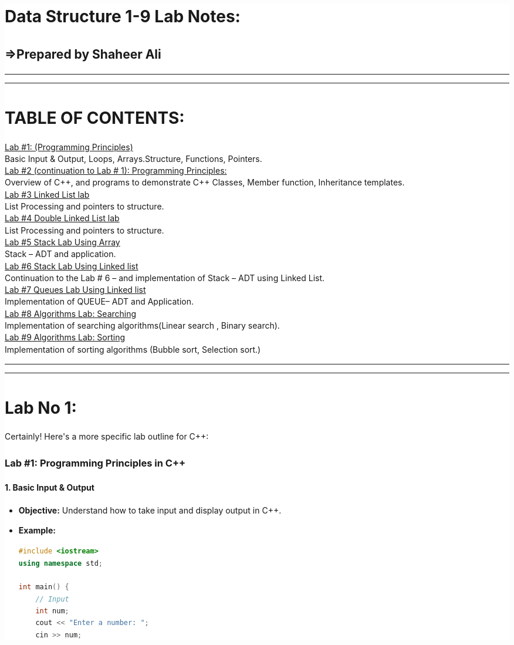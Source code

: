 # Data Structure 1-9 Lab Notes:

## =>Prepared by Shaheer Ali
---
---
# **TABLE OF CONTENTS:**

[Lab #1: (Programming Principles)](#lab-no-1)\
Basic Input & Output, Loops, Arrays.Structure, Functions, Pointers.\
[Lab #2 (continuation to Lab # 1): Programming Principles:](#lab-no-2)\
Overview of C++, and programs to demonstrate C++ Classes, Member 
function, Inheritance templates.\
[Lab #3 Linked List lab](#lab-no-3)\
List Processing and pointers to structure.\
[Lab #4 Double Linked List lab](#lab-no-4)\
List Processing and pointers to structure.\
[Lab #5 Stack Lab Using Array](#lab-no-5)\
Stack – ADT and application.\
[Lab #6 Stack Lab Using Linked list](#lab-no-6)\
Continuation to the Lab # 6 – and implementation of Stack – ADT using 
Linked List.\
[Lab #7 Queues Lab Using Linked list](#lab-no-7)\
Implementation of QUEUE– ADT and Application.\
[Lab #8 Algorithms Lab: Searching](#lab-no-8)\
Implementation of searching algorithms(Linear search , Binary search).\
[Lab #9 Algorithms Lab: Sorting](#lab-no-9)\
Implementation of sorting algorithms (Bubble sort, Selection sort.)

---
---
# **Lab No 1:**
Certainly! Here's a more specific lab outline for C++:

### Lab #1: Programming Principles in C++

#### 1. Basic Input & Output
   - **Objective:** Understand how to take input and display output in C++.

   - **Example:**
     ```cpp
     #include <iostream>
     using namespace std;

     int main() {
         // Input
         int num;
         cout << "Enter a number: ";
         cin >> num;
